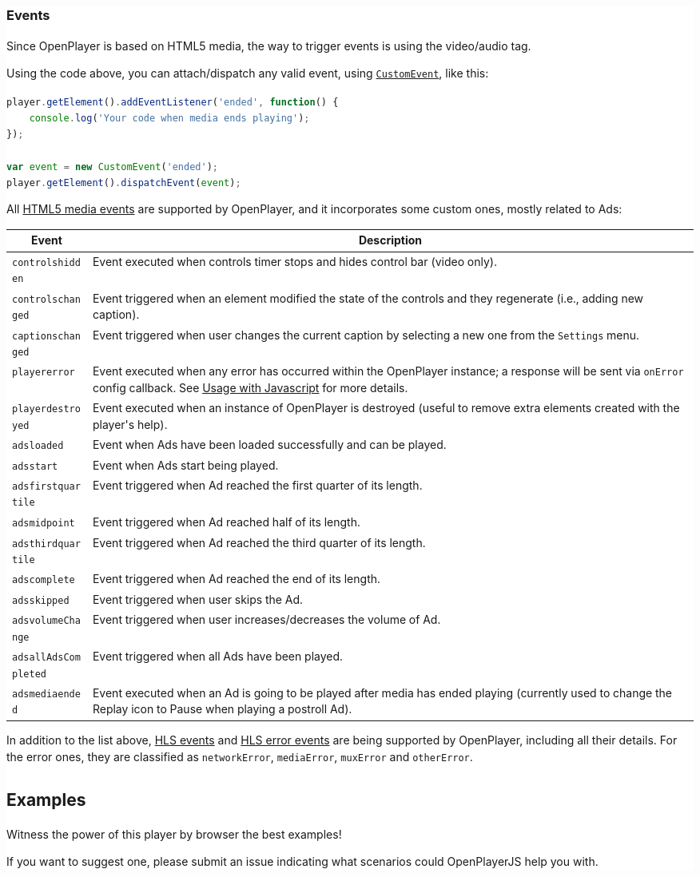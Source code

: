 ### Events

Since OpenPlayer is based on HTML5 media, the way to trigger events is using the video/audio tag.

Using the code above, you can attach/dispatch any valid event, using [`CustomEvent`](https://developer.mozilla.org/en-US/docs/Web/API/CustomEvent), like this:

```javascript
player.getElement().addEventListener('ended', function() {
    console.log('Your code when media ends playing');
});

var event = new CustomEvent('ended');
player.getElement().dispatchEvent(event);
```

All [HTML5 media events](https://developer.mozilla.org/en-US/docs/Web/Guide/Events/Media_events) are supported by OpenPlayer, and it incorporates some custom ones, mostly related to Ads:

Event | Description
--- | ---
`controlshidden` | Event executed when controls timer stops and hides control bar (video only).
`controlschanged` | Event triggered when an element modified the state of the controls and they regenerate (i.e., adding new caption).
`captionschanged` | Event triggered when user changes the current caption by selecting a new one from the `Settings` menu.
`playererror` | Event executed when any error has occurred within the OpenPlayer instance; a response will be sent via `onError` config callback. See [Usage with Javascript](#usage-with-javascript) for more details.
`playerdestroyed` | Event executed when an instance of OpenPlayer is destroyed (useful to remove extra elements created with the player's help).
`adsloaded` | Event when Ads have been loaded successfully and can be played.
`adsstart` | Event when Ads start being played.
`adsfirstquartile` | Event triggered when Ad reached the first quarter of its length.
`adsmidpoint` | Event triggered when Ad reached half of its length.
`adsthirdquartile` | Event triggered when Ad reached the third quarter of its length.
`adscomplete` | Event triggered when Ad reached the end of its length.
`adsskipped` | Event triggered when user skips the Ad.
`adsvolumeChange` | Event triggered when user increases/decreases the volume of Ad.
`adsallAdsCompleted` | Event triggered when all Ads have been played.
`adsmediaended` | Event executed when an Ad is going to be played after media has ended playing (currently used to change the Replay icon to Pause when playing a postroll Ad).

In addition to the list above, [HLS events](https://github.com/video-dev/hls.js/blob/master/docs/API.md#runtime-events) and [HLS error events](https://github.com/video-dev/hls.js/blob/master/docs/API.md#errors) are being supported by OpenPlayer, including all their details. For the error ones, they are classified as `networkError`, `mediaError`, `muxError` and `otherError`.

## Examples

Witness the power of this player by browser the best examples!

If you want to suggest one, please submit an issue indicating what scenarios could OpenPlayerJS help you with.
